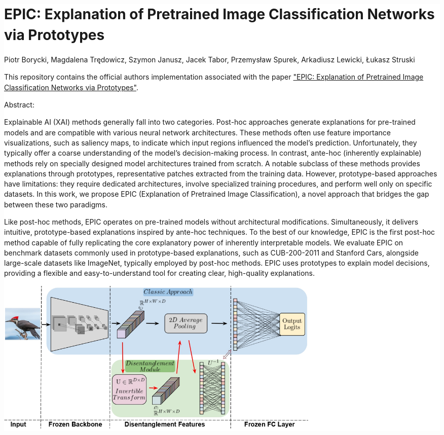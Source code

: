 # EPIC: Explanation of Pretrained Image Classification Networks via Prototypes
Piotr Borycki, Magdalena Trędowicz, Szymon Janusz, Jacek Tabor, Przemysław Spurek, Arkadiusz Lewicki, Łukasz Struski

This repository contains the official authors implementation associated
with the paper ["EPIC: Explanation of Pretrained Image Classification Networks via Prototypes"](https://arxiv.org/abs/2505.12897).

Abstract:

Explainable AI (XAI) methods generally fall into two categories. Post-hoc approaches generate explanations for pre-trained models and are compatible with various neural network architectures. These methods often use feature importance visualizations, such as saliency maps, to indicate which input regions influenced the model’s prediction. Unfortunately, they typically offer a coarse understanding of the model’s decision-making process. In contrast, ante-hoc (inherently explainable) methods rely on specially designed model architectures trained from scratch. A notable subclass of these methods provides explanations through prototypes, representative patches extracted from the training data. However, prototype-based approaches have limitations: they require dedicated architectures, involve specialized training procedures, and perform well only on specific datasets. In this work, we propose EPIC (Explanation of Pretrained Image Classification), a novel approach that bridges the gap between these two paradigms.

Like post-hoc methods, EPIC operates on pre-trained models without architectural modifications. Simultaneously, it delivers intuitive, prototype-based explanations inspired by ante-hoc techniques. To the best of our knowledge, EPIC is the first post-hoc method capable of fully replicating the core explanatory power of inherently interpretable models. We evaluate EPIC on benchmark datasets commonly used in prototype-based explanations, such as CUB-200-2011 and Stanford Cars, alongside large-scale datasets like ImageNet, typically employed by post-hoc methods. EPIC uses prototypes to explain model decisions, providing a flexible and easy-to-understand tool for creating clear, high-quality explanations.

<img src="imgs/architecture.jpg" width="600">

